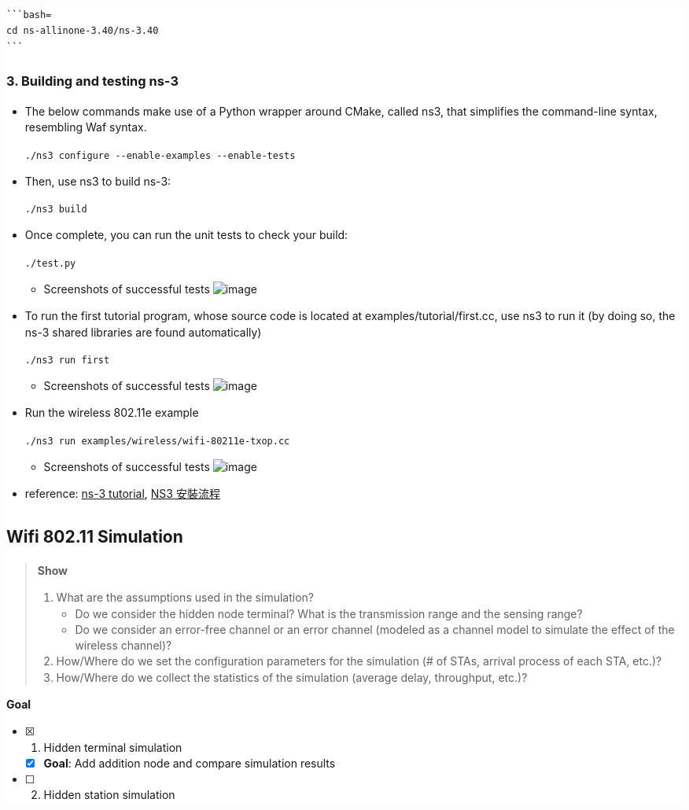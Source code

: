     ```bash=
    cd ns-allinone-3.40/ns-3.40
    ```
### 3. Building and testing ns-3
- The below commands make use of a Python wrapper around CMake, called ns3, that simplifies the command-line syntax, resembling Waf syntax.
    ```bash=
    ./ns3 configure --enable-examples --enable-tests
    ```
- Then, use ns3 to build ns-3:
    ```bash=
    ./ns3 build
    ```
- Once complete, you can run the unit tests to check your build:
    ```bash=
    ./test.py
    ```
    - Screenshots of successful tests
    ![image](https://hackmd.io/_uploads/r1iCYgFk0.png)
- To run the first tutorial program, whose source code is located at examples/tutorial/first.cc, use ns3 to run it (by doing so, the ns-3 shared libraries are found automatically)
    ```bash=
    ./ns3 run first
    ```
    - Screenshots of successful tests
    ![image](https://hackmd.io/_uploads/rJ_chnuk0.png)

- Run the wireless 802.11e example
    ```bash=
    ./ns3 run examples/wireless/wifi-80211e-txop.cc 
    ```
    - Screenshots of successful tests
    ![image](https://hackmd.io/_uploads/B1MCjh_1A.png)


- reference: [ns-3 tutorial](https://www.nsnam.org/docs/release/3.40/tutorial/html/quick-start.html), [NS3 安裝流程](https://hackmd.io/@tomorrow3h/ns3)

## Wifi 802.11 Simulation
> **Show**
> 1. What are the assumptions used in the simulation? 
>    - Do we consider the hidden node terminal? What is the transmission range and the sensing range?
>    - Do we consider an error-free channel or an error channel (modeled as a channel model to simulate the effect of the wireless channel)?
> 2. How/Where do we set the configuration parameters for the simulation (# of STAs, arrival process of each STA, etc.)?
> 3. How/Where do we collect the statistics of the simulation (average delay, throughput, etc.)? 

**Goal**
- [x] 1. Hidden terminal simulation
    - [x] **Goal**: Add addition node and compare simulation results
- [ ] 2. Hidden station simulation
